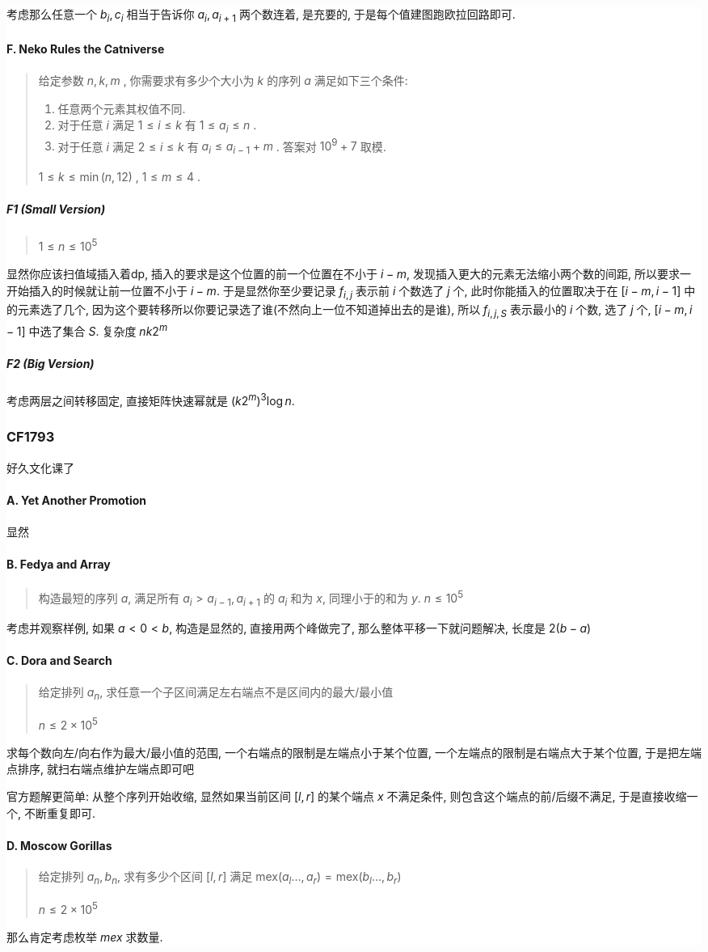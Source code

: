 考虑那么任意一个 $b_i, c_i$ 相当于告诉你 $a_i, a_{i+1}$ 两个数连着, 是充要的, 于是每个值建图跑欧拉回路即可.

#### F. Neko Rules the Catniverse

> 给定参数 $n, k, m$ , 你需要求有多少个大小为 $k$ 的序列 $a$ 满足如下三个条件:
> 1. 任意两个元素其权值不同.
> 2. 对于任意 $i$ 满足 $1\le i\le k$ 有 $1\le a_i\le n$ .
> 3. 对于任意 $i$ 满足 $2\le i\le k$ 有 $a_i\le a_{i-1}+m$ .
> 答案对 $10^9+7$ 取模.
> 
> $1\le k\le \min(n, 12)$ , $1\le m\le 4$ .

##### F1 (Small Version)

> $1\le n\le 10^5$

显然你应该扫值域插入着dp, 插入的要求是这个位置的前一个位置在不小于 $i-m$, 发现插入更大的元素无法缩小两个数的间距, 所以要求一开始插入的时候就让前一位置不小于 $i-m$. 于是显然你至少要记录 $f_{i, j}$ 表示前 $i$ 个数选了 $j$ 个, 此时你能插入的位置取决于在 $[i-m, i-1]$ 中的元素选了几个, 因为这个要转移所以你要记录选了谁(不然向上一位不知道掉出去的是谁), 所以 $f_{i, j, S}$ 表示最小的 $i$ 个数, 选了 $j$ 个, $[i-m, i-1]$ 中选了集合 $S$. 复杂度 $nk2^m$

##### F2 (Big Version)

考虑两层之间转移固定, 直接矩阵快速幂就是 $(k2^m)^3\log n$.


### CF1793

好久文化课了

#### A. Yet Another Promotion

显然

#### B. Fedya and Array

> 构造最短的序列 $a$, 满足所有 $a_i>a_{i-1}, a_{i+1}$ 的 $a_i$ 和为 $x$, 同理小于的和为 $y$.
> $n\le 10^5$

考虑并观察样例, 如果 $a<0<b$, 构造是显然的, 直接用两个峰做完了, 那么整体平移一下就问题解决, 长度是 $2(b-a)$

#### C. Dora and Search

> 给定排列 $a_n$, 求任意一个子区间满足左右端点不是区间内的最大/最小值
> 
> $n\le 2\times 10^5$

求每个数向左/向右作为最大/最小值的范围, 一个右端点的限制是左端点小于某个位置, 一个左端点的限制是右端点大于某个位置, 于是把左端点排序, 就扫右端点维护左端点即可吧

官方题解更简单: 从整个序列开始收缩, 显然如果当前区间 $[l, r]$ 的某个端点 $x$ 不满足条件, 则包含这个端点的前/后缀不满足, 于是直接收缩一个, 不断重复即可.

#### D. Moscow Gorillas

> 给定排列 $a_n, b_n$, 求有多少个区间 $[l, r]$ 满足 $\mathrm{mex}(a_l\ldots, a_r)=\mathrm{mex}(b_l\ldots, b_r)$
> 
> $n\le 2\times 10^5$

那么肯定考虑枚举 $mex$ 求数量.
